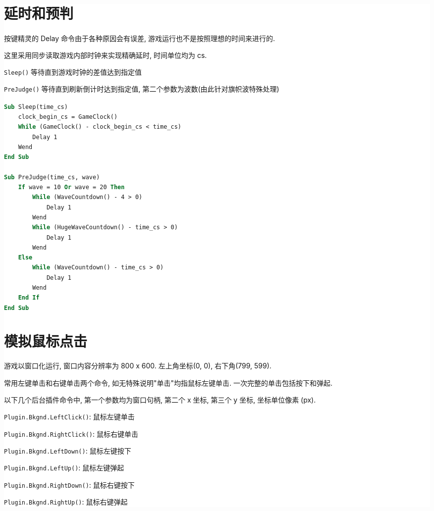 
# 延时和预判

按键精灵的 Delay 命令由于各种原因会有误差, 游戏运行也不是按照理想的时间来进行的. 

这里采用同步读取游戏内部时钟来实现精确延时, 时间单位均为 cs.

`Sleep()` 等待直到游戏时钟的差值达到指定值

`PreJudge()` 等待直到刷新倒计时达到指定值, 第二个参数为波数(由此针对旗帜波特殊处理)

```vb
Sub Sleep(time_cs)
    clock_begin_cs = GameClock()
    While (GameClock() - clock_begin_cs < time_cs)
        Delay 1
    Wend
End Sub

Sub PreJudge(time_cs, wave)
    If wave = 10 Or wave = 20 Then
        While (WaveCountdown() - 4 > 0)
            Delay 1
        Wend
        While (HugeWaveCountdown() - time_cs > 0)
            Delay 1
        Wend
    Else
        While (WaveCountdown() - time_cs > 0)
            Delay 1
        Wend
    End If
End Sub
```


# 模拟鼠标点击

游戏以窗口化运行, 窗口内容分辨率为 800 x 600. 左上角坐标(0, 0), 右下角(799, 599). 

常用左键单击和右键单击两个命令, 如无特殊说明"单击"均指鼠标左键单击. 一次完整的单击包括按下和弹起. 

以下几个后台插件命令中, 第一个参数均为窗口句柄, 第二个 x 坐标, 第三个 y 坐标, 坐标单位像素 (px). 

`Plugin.Bkgnd.LeftClick()`: 鼠标左键单击

`Plugin.Bkgnd.RightClick()`: 鼠标右键单击

`Plugin.Bkgnd.LeftDown()`: 鼠标左键按下

`Plugin.Bkgnd.LeftUp()`: 鼠标左键弹起

`Plugin.Bkgnd.RightDown()`: 鼠标右键按下

`Plugin.Bkgnd.RightUp()`: 鼠标右键弹起
